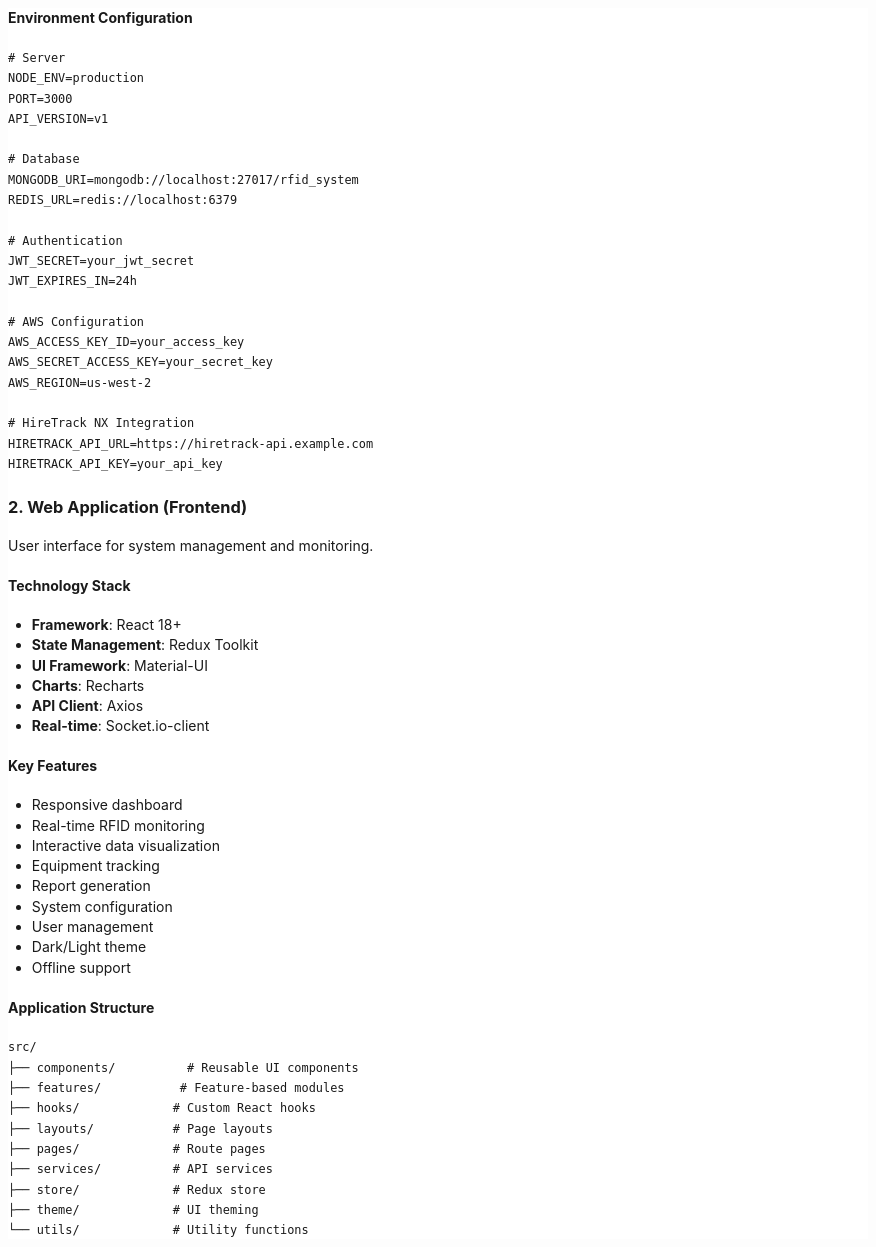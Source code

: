 #### Environment Configuration
```env
# Server
NODE_ENV=production
PORT=3000
API_VERSION=v1

# Database
MONGODB_URI=mongodb://localhost:27017/rfid_system
REDIS_URL=redis://localhost:6379

# Authentication
JWT_SECRET=your_jwt_secret
JWT_EXPIRES_IN=24h

# AWS Configuration
AWS_ACCESS_KEY_ID=your_access_key
AWS_SECRET_ACCESS_KEY=your_secret_key
AWS_REGION=us-west-2

# HireTrack NX Integration
HIRETRACK_API_URL=https://hiretrack-api.example.com
HIRETRACK_API_KEY=your_api_key
```

### 2. Web Application (Frontend)
User interface for system management and monitoring.

#### Technology Stack
- **Framework**: React 18+
- **State Management**: Redux Toolkit
- **UI Framework**: Material-UI
- **Charts**: Recharts
- **API Client**: Axios
- **Real-time**: Socket.io-client

#### Key Features
- Responsive dashboard
- Real-time RFID monitoring
- Interactive data visualization
- Equipment tracking
- Report generation
- System configuration
- User management
- Dark/Light theme
- Offline support

#### Application Structure
```plaintext
src/
├── components/          # Reusable UI components
├── features/           # Feature-based modules
├── hooks/             # Custom React hooks
├── layouts/           # Page layouts
├── pages/             # Route pages
├── services/          # API services
├── store/             # Redux store
├── theme/             # UI theming
└── utils/             # Utility functions
```
